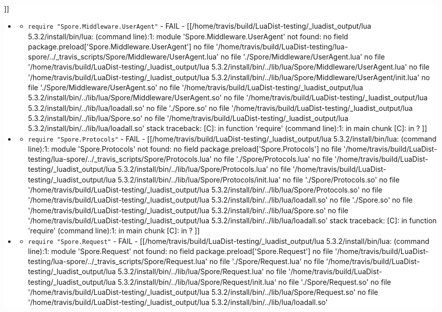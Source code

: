 ]]
 -  - `require "Spore.Middleware.UserAgent"` - FAIL - [[/home/travis/build/LuaDist-testing/_luadist_output/lua 5.3.2/install/bin/lua: (command line):1: module 'Spore.Middleware.UserAgent' not found:
	no field package.preload['Spore.Middleware.UserAgent']
	no file '/home/travis/build/LuaDist-testing/lua-spore/../_travis_scripts/Spore/Middleware/UserAgent.lua'
	no file './Spore/Middleware/UserAgent.lua'
	no file '/home/travis/build/LuaDist-testing/_luadist_output/lua 5.3.2/install/bin/../lib/lua/Spore/Middleware/UserAgent.lua'
	no file '/home/travis/build/LuaDist-testing/_luadist_output/lua 5.3.2/install/bin/../lib/lua/Spore/Middleware/UserAgent/init.lua'
	no file './Spore/Middleware/UserAgent.so'
	no file '/home/travis/build/LuaDist-testing/_luadist_output/lua 5.3.2/install/bin/../lib/lua/Spore/Middleware/UserAgent.so'
	no file '/home/travis/build/LuaDist-testing/_luadist_output/lua 5.3.2/install/bin/../lib/lua/loadall.so'
	no file './Spore.so'
	no file '/home/travis/build/LuaDist-testing/_luadist_output/lua 5.3.2/install/bin/../lib/lua/Spore.so'
	no file '/home/travis/build/LuaDist-testing/_luadist_output/lua 5.3.2/install/bin/../lib/lua/loadall.so'
stack traceback:
	[C]: in function 'require'
	(command line):1: in main chunk
	[C]: in ?
]]
 -  - `require "Spore.Protocols"` - FAIL - [[/home/travis/build/LuaDist-testing/_luadist_output/lua 5.3.2/install/bin/lua: (command line):1: module 'Spore.Protocols' not found:
	no field package.preload['Spore.Protocols']
	no file '/home/travis/build/LuaDist-testing/lua-spore/../_travis_scripts/Spore/Protocols.lua'
	no file './Spore/Protocols.lua'
	no file '/home/travis/build/LuaDist-testing/_luadist_output/lua 5.3.2/install/bin/../lib/lua/Spore/Protocols.lua'
	no file '/home/travis/build/LuaDist-testing/_luadist_output/lua 5.3.2/install/bin/../lib/lua/Spore/Protocols/init.lua'
	no file './Spore/Protocols.so'
	no file '/home/travis/build/LuaDist-testing/_luadist_output/lua 5.3.2/install/bin/../lib/lua/Spore/Protocols.so'
	no file '/home/travis/build/LuaDist-testing/_luadist_output/lua 5.3.2/install/bin/../lib/lua/loadall.so'
	no file './Spore.so'
	no file '/home/travis/build/LuaDist-testing/_luadist_output/lua 5.3.2/install/bin/../lib/lua/Spore.so'
	no file '/home/travis/build/LuaDist-testing/_luadist_output/lua 5.3.2/install/bin/../lib/lua/loadall.so'
stack traceback:
	[C]: in function 'require'
	(command line):1: in main chunk
	[C]: in ?
]]
 -  - `require "Spore.Request"` - FAIL - [[/home/travis/build/LuaDist-testing/_luadist_output/lua 5.3.2/install/bin/lua: (command line):1: module 'Spore.Request' not found:
	no field package.preload['Spore.Request']
	no file '/home/travis/build/LuaDist-testing/lua-spore/../_travis_scripts/Spore/Request.lua'
	no file './Spore/Request.lua'
	no file '/home/travis/build/LuaDist-testing/_luadist_output/lua 5.3.2/install/bin/../lib/lua/Spore/Request.lua'
	no file '/home/travis/build/LuaDist-testing/_luadist_output/lua 5.3.2/install/bin/../lib/lua/Spore/Request/init.lua'
	no file './Spore/Request.so'
	no file '/home/travis/build/LuaDist-testing/_luadist_output/lua 5.3.2/install/bin/../lib/lua/Spore/Request.so'
	no file '/home/travis/build/LuaDist-testing/_luadist_output/lua 5.3.2/install/bin/../lib/lua/loadall.so'